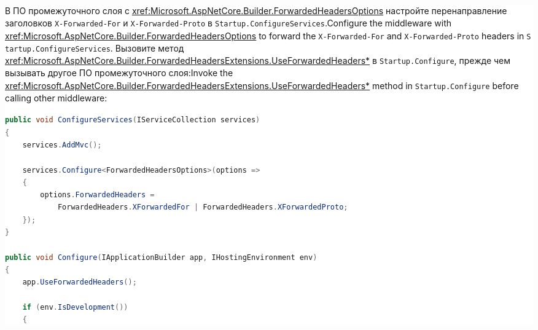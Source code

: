<span data-ttu-id="ba2dc-342">В ПО промежуточного слоя с <xref:Microsoft.AspNetCore.Builder.ForwardedHeadersOptions> настройте перенаправление заголовков `X-Forwarded-For` и `X-Forwarded-Proto` в `Startup.ConfigureServices`.</span><span class="sxs-lookup"><span data-stu-id="ba2dc-342">Configure the middleware with <xref:Microsoft.AspNetCore.Builder.ForwardedHeadersOptions> to forward the `X-Forwarded-For` and `X-Forwarded-Proto` headers in `Startup.ConfigureServices`.</span></span> <span data-ttu-id="ba2dc-343">Вызовите метод <xref:Microsoft.AspNetCore.Builder.ForwardedHeadersExtensions.UseForwardedHeaders*> в `Startup.Configure`, прежде чем вызывать другое ПО промежуточного слоя:</span><span class="sxs-lookup"><span data-stu-id="ba2dc-343">Invoke the <xref:Microsoft.AspNetCore.Builder.ForwardedHeadersExtensions.UseForwardedHeaders*> method in `Startup.Configure` before calling other middleware:</span></span>

```csharp
public void ConfigureServices(IServiceCollection services)
{
    services.AddMvc();

    services.Configure<ForwardedHeadersOptions>(options =>
    {
        options.ForwardedHeaders = 
            ForwardedHeaders.XForwardedFor | ForwardedHeaders.XForwardedProto;
    });
}

public void Configure(IApplicationBuilder app, IHostingEnvironment env)
{
    app.UseForwardedHeaders();

    if (env.IsDevelopment())
    {
